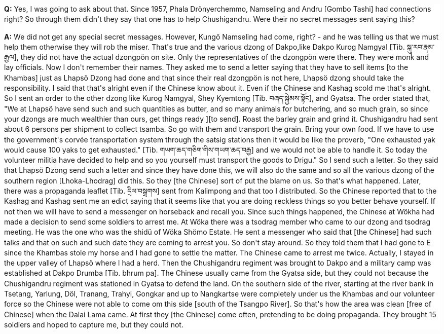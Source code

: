 **Q:**  Yes, I was going to ask about that. Since 1957, Phala Drönyerchemmo, <span class="tooltip" data-text="[tib. རྣམ་གསལ་གླིང] The family name of a well-known aristocratic lay official.">Namseling</span> and Andru [Gombo Tashi] had connections right? So through them didn't they say that one has to help Chushigandru. Were their no secret messages sent saying this?   

**A:**  We did not get any special secret messages. However, Kungö <span class="tooltip" data-text="[tib. རྣམ་གསལ་གླིང] The family name of a well-known aristocratic lay official.">Namseling</span> had come, right? - and he was telling us that we must help them otherwise they will rob the miser. That's true and the various <span class="tooltip" data-text="[tib. རྫོང] A district in the traditional Tibetan governmental structure. This large administrative unit was headed by one or two district heads (tib. dzongpön [རྫོང་དཔོན]) appointed by the Tibetan government. Typically there was one lay official and one monk official who were jointly sent from Lhasa for three year terms. They were responsible for collecting taxes and adjudicating disputes in their district. These dzong were equivalent to counties (ch. 县) in the current Chinese system of administration.">dzong</span> of Dakpo,like Dakpo Kurog <span class="tooltip" data-text="[tib. རྣམ་རྒྱལ] 1. A person&#x27;s name. 2. The name of the Dalai Lama&#x27;s monastery located in the Potala Palace [tib. rnam rgyal grwa tshamg].">Namgyal</span> [Tib. སྐུ་རབ་རྣམ་རྒྱལ], they did not have the actual dzongpön on site. Only the representatives of the dzongpön were there. They were monk and lay officials. Now I don't remember their names. They asked me to send a letter saying that they have to sell items [to the Khambas] just as Lhapsö Dzong had done and that since their real dzongpön is not here, Lhapsö dzong should take the responsibility. I said that that's alright even if the Chinese know about it. Even if the Chinese and Kashag scold me that's alright. So I sent an order to the other dzong like Kurog Namgyal, Shey Kyemtong [Tib. བཞད་སྐྱེམས་སྟོང], and Gyatsa. The order stated that, "We at Lhapsö have send such and such quantities as butter, and so many animals for butchering, and so much grain, so since your dzongs are much wealthier than ours, get things ready ][to send]. Roast the barley grain and grind it. <span class="tooltip" data-text="[tib. ཆུ་བཞི་སྒང་དྲུག] The anti-Chinese Khamba insurgency force in Tibet that began in 1957 in Lhasa and launched an uprising against the Chinese the following year. The name means, &quot;four rivers and six mountain ranges,&quot; and refers to Eastern Tibet.">Chushigandru</span> had sent about 6 persons per shipment to collect tsamba. So go with them and transport the grain. Bring your own food. If we have to use the government's corvée transportation system through the <span class="tooltip" data-text="[tib. ས་རྩིགས] A government edict.">satsig</span> stations then it would be like the proverb, "One exhausted yak would cause 100 yaks to get exhausted." [Tib. གཡག་ཆད་གཅིག་གིས་གཡག་ཆད་བརྒྱ] and we would not be able to handle it. So today the volunteer militia have decided to help and so you yourself must transport the goods to Drigu." So I send such a letter. So they said that Lhapsö Dzong send such a letter and since they have done this, we will also do the same and so all the various dzong of the southern region [Lhoka-Lhodrag] did this. So they [the Chinese] sort of put the blame on us. So that's what happened. Later, there was a propaganda leaflet [Tib. དྲིལ་བསྒྲགས] sent from Kalimpong and that too I distributed. So the Chinese reported that to the Kashag and Kashag sent me an edict saying that it seems like that you are doing reckless things so you better behave yourself. If not then we will have to send a messenger on horseback and recall you. Since such things happened, the Chinese at Wökha had made a decision to send some soldiers to arrest me. At Wöka there was a <span class="tooltip" data-text="[tib. གཙོ་དྲག] An important local dzong/county official in the traditional society who was selected from among the rich peasant households or estates in the dzong.">tsodrag</span> member who came to our dzong and tsodrag meeting. He was the one who was the shidü of Wöka Shömo Estate. He sent a messenger who said that [the Chinese] had such talks and that on such and such date they are coming to arrest you. So don't stay around. So they told them that I had gone to E since the Khambas stole my horse and I had gone to settle the matter. The Chinese came to arrest me twice. Actually, I stayed in the upper valley of Lhapsö where I had a herd. Then the Chushigandru regiment was brought to Dakpo and a military camp was established at Dakpo Drumba [Tib. bhrum pa]. The Chinese usually came from the Gyatsa side, but they could not because the Chushigandru regiment was stationed in Gyatsa to defend the land. On the southern side of the river, starting at the river bank in Tsetang, Yarlung, Döl, Tranang, Trahyi, Gongkar and up to Nangkartse were completely under us the Khambas and our volunteer force so the Chinese were not able to come om this side [south of the Tsangpo River]. So that's how the area was clean [free of Chinese] when the Dalai Lama came. At first they [the Chinese] come often, pretending to be doing propaganda. They brought 15 soldiers and hoped to capture me, but they could not.   
